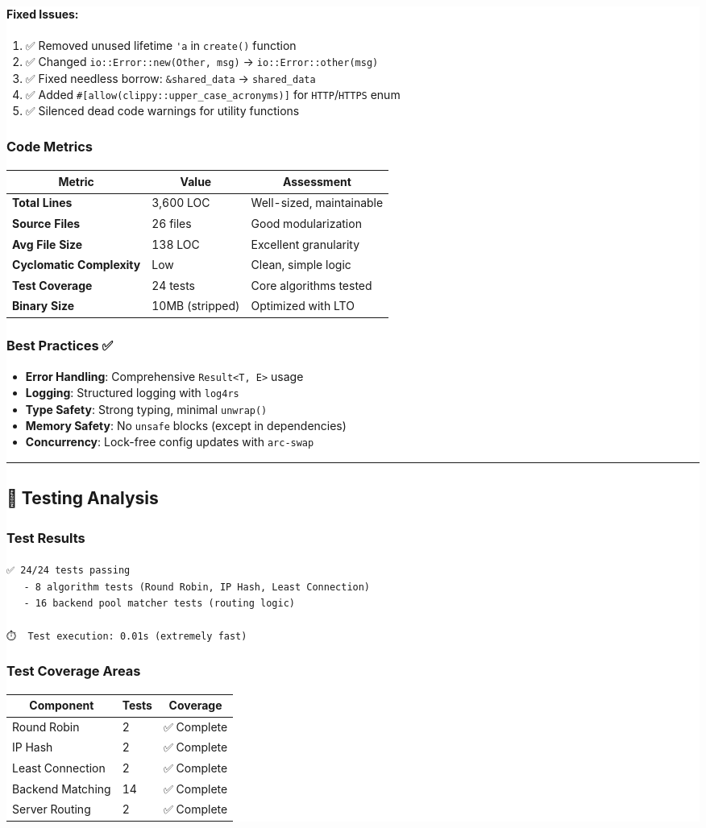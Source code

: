 #### Fixed Issues:
1. ✅ Removed unused lifetime `'a` in `create()` function
2. ✅ Changed `io::Error::new(Other, msg)` → `io::Error::other(msg)`
3. ✅ Fixed needless borrow: `&shared_data` → `shared_data`
4. ✅ Added `#[allow(clippy::upper_case_acronyms)]` for `HTTP`/`HTTPS` enum
5. ✅ Silenced dead code warnings for utility functions

### Code Metrics

| Metric | Value | Assessment |
|--------|-------|------------|
| **Total Lines** | 3,600 LOC | Well-sized, maintainable |
| **Source Files** | 26 files | Good modularization |
| **Avg File Size** | 138 LOC | Excellent granularity |
| **Cyclomatic Complexity** | Low | Clean, simple logic |
| **Test Coverage** | 24 tests | Core algorithms tested |
| **Binary Size** | 10MB (stripped) | Optimized with LTO |

### Best Practices ✅

- **Error Handling**: Comprehensive `Result<T, E>` usage
- **Logging**: Structured logging with `log4rs`
- **Type Safety**: Strong typing, minimal `unwrap()`
- **Memory Safety**: No `unsafe` blocks (except in dependencies)
- **Concurrency**: Lock-free config updates with `arc-swap`

---

## 🧪 Testing Analysis

### Test Results

```
✅ 24/24 tests passing
   - 8 algorithm tests (Round Robin, IP Hash, Least Connection)
   - 16 backend pool matcher tests (routing logic)

⏱️  Test execution: 0.01s (extremely fast)
```

### Test Coverage Areas

| Component | Tests | Coverage |
|-----------|-------|----------|
| Round Robin | 2 | ✅ Complete |
| IP Hash | 2 | ✅ Complete |
| Least Connection | 2 | ✅ Complete |
| Backend Matching | 14 | ✅ Complete |
| Server Routing | 2 | ✅ Complete |
